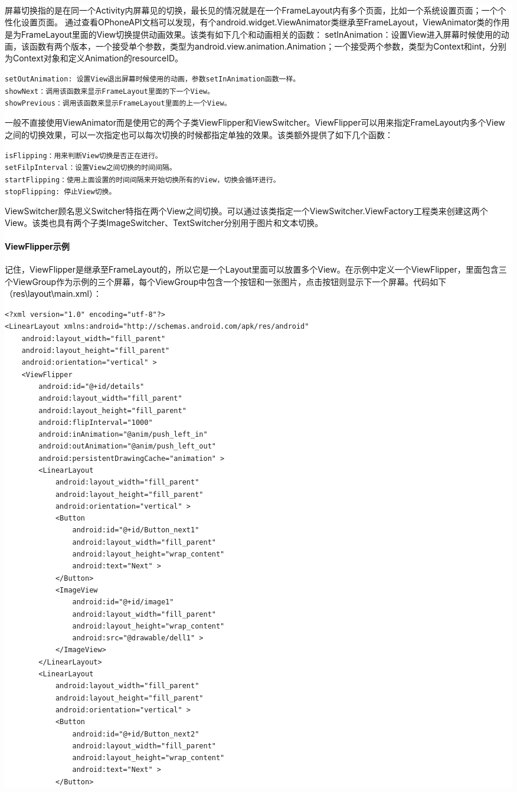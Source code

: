 屏幕切换指的是在同一个Activity内屏幕见的切换，最长见的情况就是在一个FrameLayout内有多个页面，比如一个系统设置页面；一个个性化设置页面。
通过查看OPhoneAPI文档可以发现，有个android.widget.ViewAnimator类继承至FrameLayout，ViewAnimator类的作用是为FrameLayout里面的View切换提供动画效果。该类有如下几个和动画相关的函数： 
setInAnimation：设置View进入屏幕时候使用的动画，该函数有两个版本，一个接受单个参数，类型为android.view.animation.Animation；一个接受两个参数，类型为Context和int，分别为Context对象和定义Animation的resourceID。 
```  
setOutAnimation: 设置View退出屏幕时候使用的动画，参数setInAnimation函数一样。 
showNext：调用该函数来显示FrameLayout里面的下一个View。 
showPrevious：调用该函数来显示FrameLayout里面的上一个View。 
```
一般不直接使用ViewAnimator而是使用它的两个子类ViewFlipper和ViewSwitcher。ViewFlipper可以用来指定FrameLayout内多个View之间的切换效果，可以一次指定也可以每次切换的时候都指定单独的效果。该类额外提供了如下几个函数： 
```  
isFlipping：用来判断View切换是否正在进行。
setFilpInterval：设置View之间切换的时间间隔。
startFlipping：使用上面设置的时间间隔来开始切换所有的View，切换会循环进行。
stopFlipping: 停止View切换。
```
ViewSwitcher顾名思义Switcher特指在两个View之间切换。可以通过该类指定一个ViewSwitcher.ViewFactory工程类来创建这两个View。该类也具有两个子类ImageSwitcher、TextSwitcher分别用于图片和文本切换。
#### ViewFlipper示例
记住，ViewFlipper是继承至FrameLayout的，所以它是一个Layout里面可以放置多个View。在示例中定义一个ViewFlipper，里面包含三个ViewGroup作为示例的三个屏幕，每个ViewGroup中包含一个按钮和一张图片，点击按钮则显示下一个屏幕。代码如下（res\layout\main.xml）： 
```  
<?xml version="1.0" encoding="utf-8"?>
<LinearLayout xmlns:android="http://schemas.android.com/apk/res/android"
    android:layout_width="fill_parent"
    android:layout_height="fill_parent"
    android:orientation="vertical" >
    <ViewFlipper
        android:id="@+id/details"
        android:layout_width="fill_parent"
        android:layout_height="fill_parent"
        android:flipInterval="1000"
        android:inAnimation="@anim/push_left_in"
        android:outAnimation="@anim/push_left_out"
        android:persistentDrawingCache="animation" >
        <LinearLayout
            android:layout_width="fill_parent"
            android:layout_height="fill_parent"
            android:orientation="vertical" >
            <Button
                android:id="@+id/Button_next1"
                android:layout_width="fill_parent"
                android:layout_height="wrap_content"
                android:text="Next" >
            </Button>
            <ImageView
                android:id="@+id/image1"
                android:layout_width="fill_parent"
                android:layout_height="wrap_content"
                android:src="@drawable/dell1" >
            </ImageView>
        </LinearLayout>
        <LinearLayout
            android:layout_width="fill_parent"
            android:layout_height="fill_parent"
            android:orientation="vertical" >
            <Button
                android:id="@+id/Button_next2"
                android:layout_width="fill_parent"
                android:layout_height="wrap_content"
                android:text="Next" >
            </Button>
```